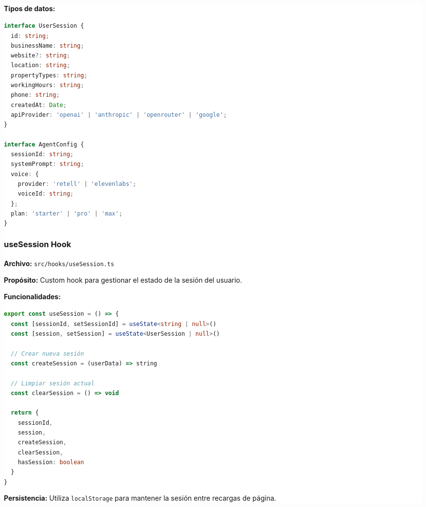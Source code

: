 **Tipos de datos:**
```typescript
interface UserSession {
  id: string;
  businessName: string;
  website?: string;
  location: string;
  propertyTypes: string;
  workingHours: string;
  phone: string;
  createdAt: Date;
  apiProvider: 'openai' | 'anthropic' | 'openrouter' | 'google';
}

interface AgentConfig {
  sessionId: string;
  systemPrompt: string;
  voice: {
    provider: 'retell' | 'elevenlabs';
    voiceId: string;
  };
  plan: 'starter' | 'pro' | 'max';
}
```

### useSession Hook
**Archivo:** `src/hooks/useSession.ts`

**Propósito:** Custom hook para gestionar el estado de la sesión del usuario.

**Funcionalidades:**
```typescript
export const useSession = () => {
  const [sessionId, setSessionId] = useState<string | null>()
  const [session, setSession] = useState<UserSession | null>()
  
  // Crear nueva sesión
  const createSession = (userData) => string
  
  // Limpiar sesión actual
  const clearSession = () => void
  
  return {
    sessionId,
    session,
    createSession,
    clearSession,
    hasSession: boolean
  }
}
```

**Persistencia:** Utiliza `localStorage` para mantener la sesión entre recargas de página.

